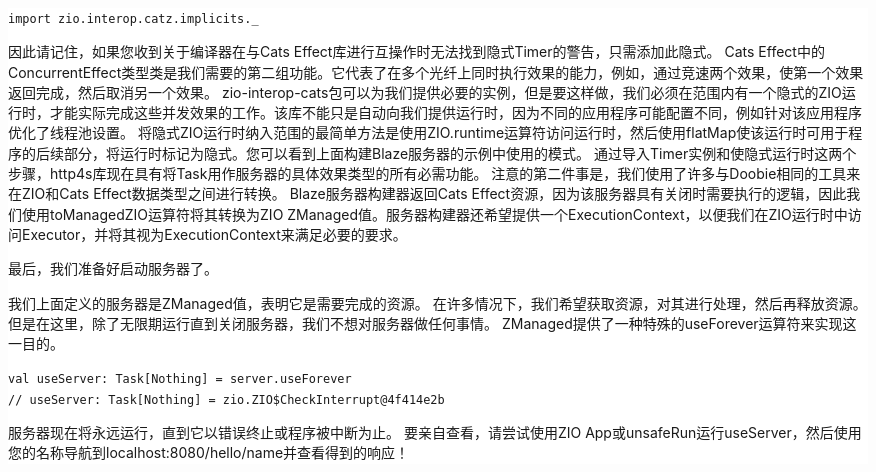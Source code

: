 ```
import zio.interop.catz.implicits._
```

因此请记住，如果您收到关于编译器在与Cats Effect库进行互操作时无法找到隐式Timer的警告，只需添加此隐式。
Cats Effect中的ConcurrentEffect类型类是我们需要的第二组功能。它代表了在多个光纤上同时执行效果的能力，例如，通过竞速两个效果，使第一个效果返回完成，然后取消另一个效果。
zio-interop-cats包可以为我们提供必要的实例，但是要这样做，我们必须在范围内有一个隐式的ZIO运行时，才能实际完成这些并发效果的工作。该库不能只是自动向我们提供运行时，因为不同的应用程序可能配置不同，例如针对该应用程序优化了线程池设置。
将隐式ZIO运行时纳入范围的最简单方法是使用ZIO.runtime运算符访问运行时，然后使用flatMap使该运行时可用于程序的后续部分，将运行时标记为隐式。您可以看到上面构建Blaze服务器的示例中使用的模式。
通过导入Timer实例和使隐式运行时这两个步骤，http4s库现在具有将Task用作服务器的具体效果类型的所有必需功能。
注意的第二件事是，我们使用了许多与Doobie相同的工具来在ZIO和Cats Effect数据类型之间进行转换。
Blaze服务器构建器返回Cats Effect资源，因为该服务器具有关闭时需要执行的逻辑，因此我们使用toManagedZIO运算符将其转换为ZIO ZManaged值。服务器构建器还希望提供一个ExecutionContext，以便我们在ZIO运行时中访问Executor，并将其视为ExecutionContext来满足必要的要求。

最后，我们准备好启动服务器了。

我们上面定义的服务器是ZManaged值，表明它是需要完成的资源。 在许多情况下，我们希望获取资源，对其进行处理，然后再释放资源。
但是在这里，除了无限期运行直到关闭服务器，我们不想对服务器做任何事情。 ZManaged提供了一种特殊的useForever运算符来实现这一目的。

```
val useServer: Task[Nothing] = server.useForever
// useServer: Task[Nothing] = zio.ZIO$CheckInterrupt@4f414e2b
```

服务器现在将永远运行，直到它以错误终止或程序被中断为止。 要亲自查看，请尝试使用ZIO App或unsafeRun运行useServer，然后使用您的名称导航到localhost:8080/hello/name并查看得到的响应！